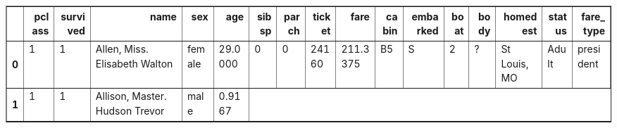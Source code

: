 


<div>
<style scoped>
    .dataframe tbody tr th:only-of-type {
        vertical-align: middle;
    }

    .dataframe tbody tr th {
        vertical-align: top;
    }

    .dataframe thead th {
        text-align: right;
    }
</style>
<table border="1" class="dataframe">
  <thead>
    <tr style="text-align: right;">
      <th></th>
      <th>pclass</th>
      <th>survived</th>
      <th>name</th>
      <th>sex</th>
      <th>age</th>
      <th>sibsp</th>
      <th>parch</th>
      <th>ticket</th>
      <th>fare</th>
      <th>cabin</th>
      <th>embarked</th>
      <th>boat</th>
      <th>body</th>
      <th>homedest</th>
      <th>status</th>
      <th>fare_type</th>
    </tr>
  </thead>
  <tbody>
    <tr>
      <th>0</th>
      <td>1</td>
      <td>1</td>
      <td>Allen, Miss. Elisabeth Walton</td>
      <td>female</td>
      <td>29.0000</td>
      <td>0</td>
      <td>0</td>
      <td>24160</td>
      <td>211.3375</td>
      <td>B5</td>
      <td>S</td>
      <td>2</td>
      <td>?</td>
      <td>St Louis, MO</td>
      <td>Adult</td>
      <td>president</td>
    </tr>
    <tr>
      <th>1</th>
      <td>1</td>
      <td>1</td>
      <td>Allison, Master. Hudson Trevor</td>
      <td>male</td>
      <td>0.9167</td>